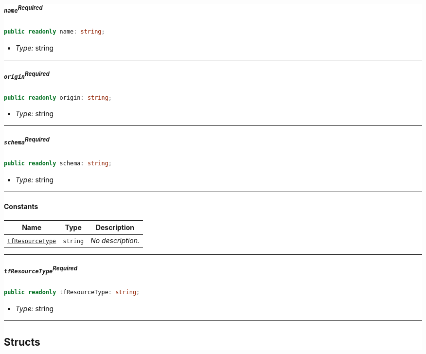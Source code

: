 ##### `name`<sup>Required</sup> <a name="name" id="@cdktf/provider-snowflake.gitRepository.GitRepository.property.name"></a>

```typescript
public readonly name: string;
```

- *Type:* string

---

##### `origin`<sup>Required</sup> <a name="origin" id="@cdktf/provider-snowflake.gitRepository.GitRepository.property.origin"></a>

```typescript
public readonly origin: string;
```

- *Type:* string

---

##### `schema`<sup>Required</sup> <a name="schema" id="@cdktf/provider-snowflake.gitRepository.GitRepository.property.schema"></a>

```typescript
public readonly schema: string;
```

- *Type:* string

---

#### Constants <a name="Constants" id="Constants"></a>

| **Name** | **Type** | **Description** |
| --- | --- | --- |
| <code><a href="#@cdktf/provider-snowflake.gitRepository.GitRepository.property.tfResourceType">tfResourceType</a></code> | <code>string</code> | *No description.* |

---

##### `tfResourceType`<sup>Required</sup> <a name="tfResourceType" id="@cdktf/provider-snowflake.gitRepository.GitRepository.property.tfResourceType"></a>

```typescript
public readonly tfResourceType: string;
```

- *Type:* string

---

## Structs <a name="Structs" id="Structs"></a>
